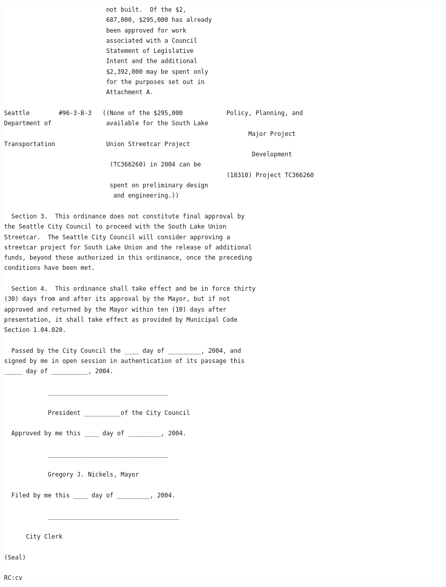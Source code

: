                                 not built.  Of the $2,  
                                687,000, $295,000 has already  
                                been approved for work  
                                associated with a Council  
                                Statement of Legislative  
                                Intent and the additional  
                                $2,392,000 may be spent only  
                                for the purposes set out in  
                                Attachment A.  
  
    Seattle        #96-3-B-3   ((None of the $295,000            Policy, Planning, and  
    Department of               available for the South Lake  
                                                                       Major Project  
    Transportation              Union Streetcar Project  
                                                                        Development  
                                 (TC366260) in 2004 can be  
                                                                 (18310) Project TC366260  
                                 spent on preliminary design  
                                  and engineering.))  
  
      Section 3.  This ordinance does not constitute final approval by  
    the Seattle City Council to proceed with the South Lake Union  
    Streetcar.  The Seattle City Council will consider approving a  
    streetcar project for South Lake Union and the release of additional  
    funds, beyond those authorized in this ordinance, once the preceding  
    conditions have been met.  
  
      Section 4.  This ordinance shall take effect and be in force thirty  
    (30) days from and after its approval by the Mayor, but if not  
    approved and returned by the Mayor within ten (10) days after  
    presentation, it shall take effect as provided by Municipal Code  
    Section 1.04.020.  
  
      Passed by the City Council the ____ day of _________, 2004, and  
    signed by me in open session in authentication of its passage this  
    _____ day of __________, 2004.  
  
                _________________________________  
  
                President __________of the City Council  
  
      Approved by me this ____ day of _________, 2004.  
  
                _________________________________  
  
                Gregory J. Nickels, Mayor  
  
      Filed by me this ____ day of _________, 2004.  
  
                ____________________________________  
  
          City Clerk  
  
    (Seal)  
  
    RC:cv  
  